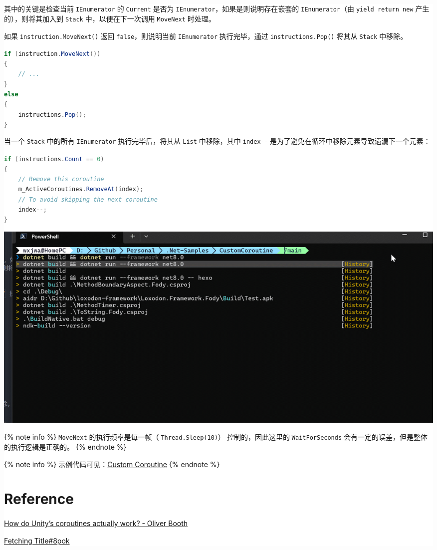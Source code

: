 其中的关键是检查当前 `IEnumerator` 的 `Current` 是否为 `IEnumerator`，如果是则说明存在嵌套的 `IEnumerator`（由 `yield return new` 产生的），则将其加入到 `Stack` 中，以便在下一次调用 `MoveNext` 时处理。

如果 `instruction.MoveNext()` 返回 `false`，则说明当前 `IEnumerator` 执行完毕，通过 `instructions.Pop()` 将其从 `Stack` 中移除。
```csharp
if (instruction.MoveNext())
{
    // ...
}
else
{
    instructions.Pop();
}
```

当一个 `Stack` 中的所有 `IEnumerator` 执行完毕后，将其从 `List` 中移除，其中 `index--` 是为了避免在循环中移除元素导致遗漏下一个元素：
```csharp
if (instructions.Count == 0)
{
    // Remove this coroutine
    m_ActiveCoroutines.RemoveAt(index);
    // To avoid skipping the next coroutine
    index--;
}
```

![自定义 Coroutine 运行](/yield_and_coroutine/gif_1-24-2025_10-58-32_pm.gif)

{% note info %}
`MoveNext` 的执行频率是每一帧（ `Thread.Sleep(10)`） 控制的，因此这里的 `WaitForSeconds` 会有一定的误差，但是整体的执行逻辑是正确的。
{% endnote %}

{% note info %}
示例代码可见：[Custom Coroutine](https://github.com/xuejiaW/.Net-Samples/tree/main/CustomCoroutine)
{% endnote %}

# Reference

[How do Unity’s coroutines actually work? - Oliver Booth](https://oliverbooth.dev/blog/2021/04/27/how-do-unitys-coroutines-actually-work)

[Fetching Title#8pok](https://oliverbooth.dev/blog/2022/01/21/how-i-recreated-unitys-coroutine-system/)
